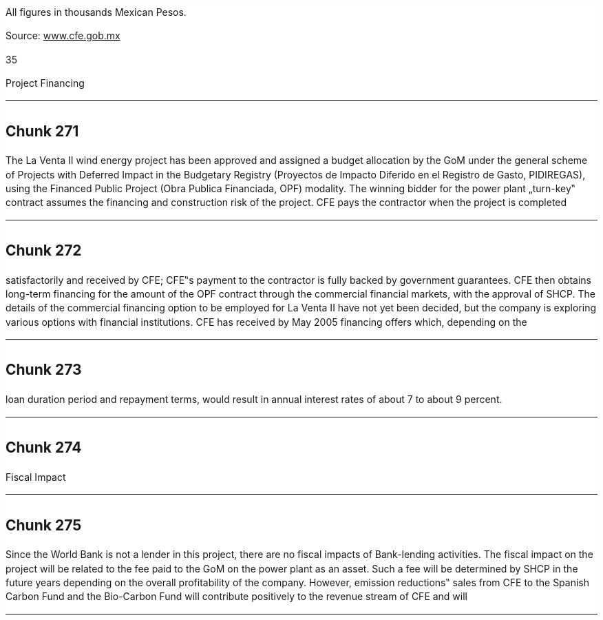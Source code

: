 All figures in thousands Mexican Pesos.

Source: www.cfe.gob.mx

35

Project Financing

---

## Chunk 271

The La Venta II wind energy project has been approved and assigned a budget allocation by the GoM under the general scheme of Projects with Deferred Impact in the Budgetary Registry (Proyectos de Impacto Diferido en el Registro de Gasto, PIDIREGAS), using the Financed Public Project (Obra Publica Financiada, OPF) modality. The winning bidder for the power plant „turn-key‟ contract assumes the financing and construction risk of the project. CFE pays the contractor when the project is completed

---

## Chunk 272

satisfactorily and received by CFE; CFE‟s payment to the contractor is fully backed by government guarantees. CFE then obtains long-term financing for the amount of the OPF contract through the commercial financial markets, with the approval of SHCP. The details of the commercial financing option to be employed for La Venta II have not yet been decided, but the company is exploring various options with financial institutions. CFE has received by May 2005 financing offers which, depending on the

---

## Chunk 273

loan duration period and repayment terms, would result in annual interest rates of about 7 to about 9 percent.

---

## Chunk 274

Fiscal Impact

---

## Chunk 275

Since the World Bank is not a lender in this project, there are no fiscal impacts of Bank-lending activities. The fiscal impact on the project will be related to the fee paid to the GoM on the power plant as an asset. Such a fee will be determined by SHCP in the future years depending on the overall profitability of the company. However, emission reductions‟ sales from CFE to the Spanish Carbon Fund and the Bio-Carbon Fund will contribute positively to the revenue stream of CFE and will

---
